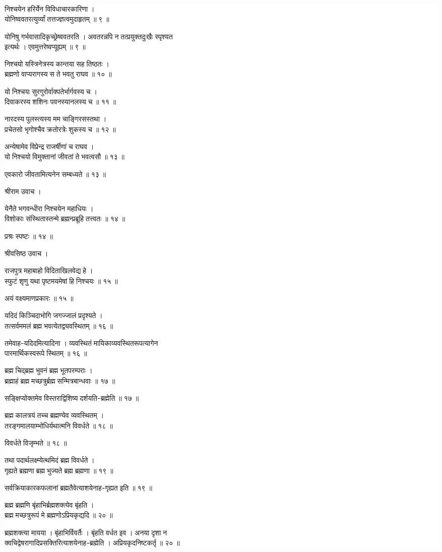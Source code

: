 निश्चयेन हरिर्येन विविधाचारकारिणा ।  
योनिष्ववतरत्युर्व्यां तत्तज्ज्ञत्वमुदाहृतम् ॥ ९ ॥  
  
योनिषु गर्भवासादिकृच्छ्रेष्ववतरति । अवतरन्नपि न तत्प्रयुक्तदुःखैः स्पृश्यत   
इत्यर्थः । एवमुत्तरेष्वप्यूह्यम् ॥ ९ ॥  
  
निश्चयो यस्त्रिनेत्रस्य कान्तया सह तिष्ठतः ।  
ब्रह्मणो वाप्यरागस्य स ते भवतु राघव ॥ १० ॥  
  
यो निश्चयः सुरगुरोर्वाक्पतेर्भार्गवस्य च ।  
दिवाकरस्य शशिनः पवनस्यानलस्य च ॥ ११ ॥  
  
नारदस्य पुलस्त्यस्य मम चाङ्गिरसस्तथा ।  
प्रचेतसो भृगोश्चैव क्रतोरत्रेः शुकस्य च ॥ १२ ॥  
  
अन्येषामेव विप्रेन्द्र राजर्षीणां च राघव ।  
यो निश्चयो विमुक्तानां जीवतां ते भवत्वसौ ॥ १३ ॥  
  
एवकारो जीवतामित्यनेन सम्बध्यते ॥ १३ ॥  
  
श्रीराम उवाच ।  
  
येनैते भगवन्धीरा निश्चयेन महाधियः ।  
विशोकाः संस्थितास्तन्मे ब्रह्मन्प्रब्रूहि तत्त्वतः ॥ १४ ॥  
  
प्रश्रः स्पष्टः ॥ १४ ॥  
  
श्रीवसिष्ठ उवाच ।  
  
राजपुत्र महाबाहो विदिताखिलवेद्य हे ।  
स्फुटं शृणु यथा पृष्टमयमेषां हि निश्चयः ॥ १५ ॥  
  
अयं वक्ष्यमाणप्रकारः ॥ १५ ॥  
  
यदिदं किञ्चिदाभोगि जगज्जालं प्रदृश्यते ।  
तत्सर्वममलं ब्रह्म भवत्येतद्व्यवस्थितम् ॥ १६ ॥  
  
तमेवाह-यदिदमित्यादिना । व्यवस्थितं मायिकाव्यवस्थितरूपत्यागेन   
पारमार्थिकस्वरूपे स्थितम् ॥ १६ ॥  
  
ब्रह्म चिद्ब्रह्म भुवनं ब्रह्म भूतपरम्पराः ।  
ब्रह्माहं ब्रह्म मच्छत्रुर्ब्रह्म सन्मित्रबान्धवाः ॥ १७ ॥  
  
सङ्क्षिप्योक्तमेव विस्तराद्विशिष्य दर्शयति-ब्रह्मेति ॥ १७ ॥  
  
ब्रह्म कालत्रयं तच्च ब्रह्मण्येव व्यवस्थितम् ।  
तरङ्गमालयाम्भोधिर्यथात्मनि विवर्धते ॥ १८ ॥  
  
विवर्धते विजृम्भते ॥ १८ ॥  
  
तथा पदार्थलक्ष्म्येत्थमिदं ब्रह्म विवर्धते ।  
गृह्यते ब्रह्मणा ब्रह्म भुज्यते ब्रह्म ब्रह्मणा ॥ १९ ॥  
  
सर्वक्रियाकारकफलानां ब्रह्मतैवेत्याशयेनाह-गृह्यत इति ॥ १९ ॥  
  
ब्रह्म ब्रह्मणि बृंहाभिर्ब्रह्मशक्त्येव बृंहति ।  
ब्रह्म मच्छत्रुरूपं मे ब्रह्मणोऽप्रियकृद्यदि ॥ २० ॥  
  
ब्रह्मशक्त्या मायया । बृंहाभिर्विवर्तैः । बृंहति वर्धत इव । अनया दृशा न   
क्वचिद्वेषरागादिप्रसक्तिरित्याशयेनाह-ब्रह्मेति । अप्रियकृदनिष्टकर्तृ ॥ २० ॥  
  
